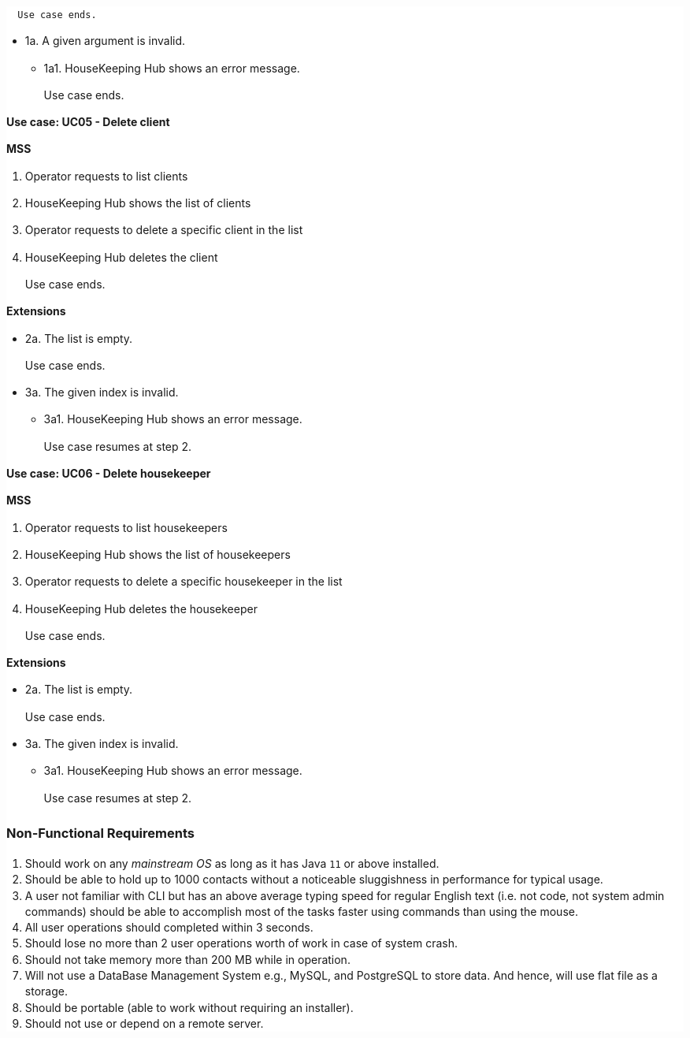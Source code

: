       Use case ends.

* 1a. A given argument is invalid.

    * 1a1. HouseKeeping Hub shows an error message.

      Use case ends.

**Use case: UC05 - Delete client**

**MSS**

1.  Operator requests to list clients
2.  HouseKeeping Hub shows the list of clients
3.  Operator requests to delete a specific client in the list
4.  HouseKeeping Hub deletes the client

    Use case ends.

**Extensions**

* 2a. The list is empty.

  Use case ends.

* 3a. The given index is invalid.

    * 3a1. HouseKeeping Hub shows an error message.

      Use case resumes at step 2.

**Use case: UC06 - Delete housekeeper**

**MSS**

1.  Operator requests to list housekeepers
2.  HouseKeeping Hub shows the list of housekeepers
3.  Operator requests to delete a specific housekeeper in the list
4.  HouseKeeping Hub deletes the housekeeper

    Use case ends.

**Extensions**

* 2a. The list is empty.

  Use case ends.

* 3a. The given index is invalid.

    * 3a1. HouseKeeping Hub shows an error message.

      Use case resumes at step 2.

### Non-Functional Requirements

1.  Should work on any _mainstream OS_ as long as it has Java `11` or above installed.
2.  Should be able to hold up to 1000 contacts without a noticeable sluggishness in performance for typical usage.
3.  A user not familiar with CLI but has an above average typing speed for regular English text (i.e. not code, not system admin commands) should be able to accomplish most of the tasks faster using commands than using the mouse.
4.  All user operations should completed within 3 seconds.
5.  Should lose no more than 2 user operations worth of work in case of system crash.
6.  Should not take memory more than 200 MB while in operation.
7.  Will not use a DataBase Management System e.g., MySQL, and PostgreSQL to store data. And hence, will use flat file as a storage.
8.  Should be portable (able to work without requiring an installer).
9.  Should not use or depend on a remote server.
